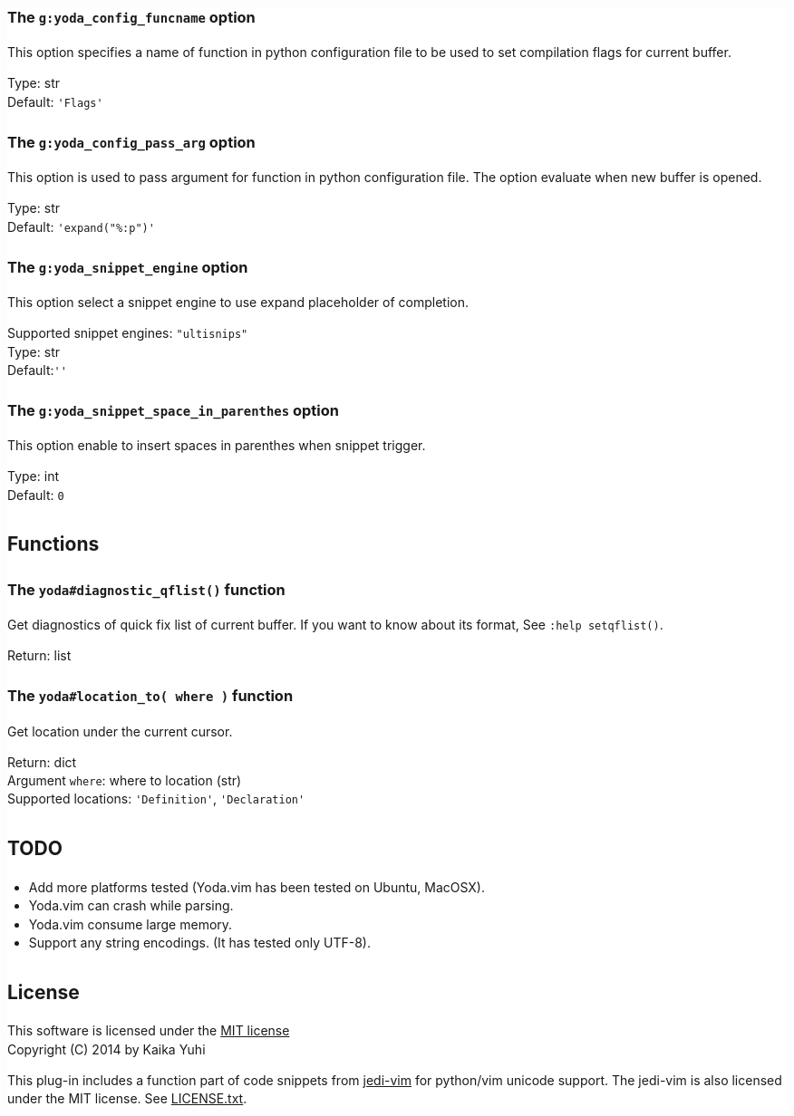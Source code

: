 ### The `g:yoda_config_funcname` option
This option specifies a name of function in python configuration file to be used
to set compilation flags for current buffer.

Type: str  
Default: `'Flags'`


### The `g:yoda_config_pass_arg` option
This option is used to pass argument for function in python configuration file.
The option evaluate when new buffer is opened.

Type: str  
Default: `'expand("%:p")'`


### The `g:yoda_snippet_engine` option
This option select a snippet engine to use expand placeholder of completion.

Supported snippet engines: `"ultisnips"`  
Type: str  
Default:`''`


### The `g:yoda_snippet_space_in_parenthes` option
This option enable to insert spaces in parenthes when snippet trigger.

Type: int  
Default: `0`


Functions
---------
### The `yoda#diagnostic_qflist()` function
Get diagnostics of quick fix list of current buffer.
If you want to know about its format, See `:help setqflist()`.

Return: list

### The `yoda#location_to( where )` function
Get location under the current cursor.

Return: dict  
Argument `where`: where to location (str)  
Supported locations: `'Definition'`, `'Declaration'`

TODO
----
- Add more platforms tested (Yoda.vim has been tested on Ubuntu, MacOSX).
- Yoda.vim can crash while parsing.
- Yoda.vim consume large memory.
- Support any string encodings. (It has tested only UTF-8).

License
-------
This software is licensed under the [MIT license](http://opensource.org/licenses/MIT)  
Copyright (C) 2014 by Kaika Yuhi

This plug-in includes a function part of code snippets from [jedi-vim](https://github.com/davidhalter/jedi-vim) for python/vim unicode support.
The jedi-vim is also licensed under the MIT license. See [LICENSE.txt](https://github.com/davidhalter/jedi-vim/blob/master/LICENSE.txt).

